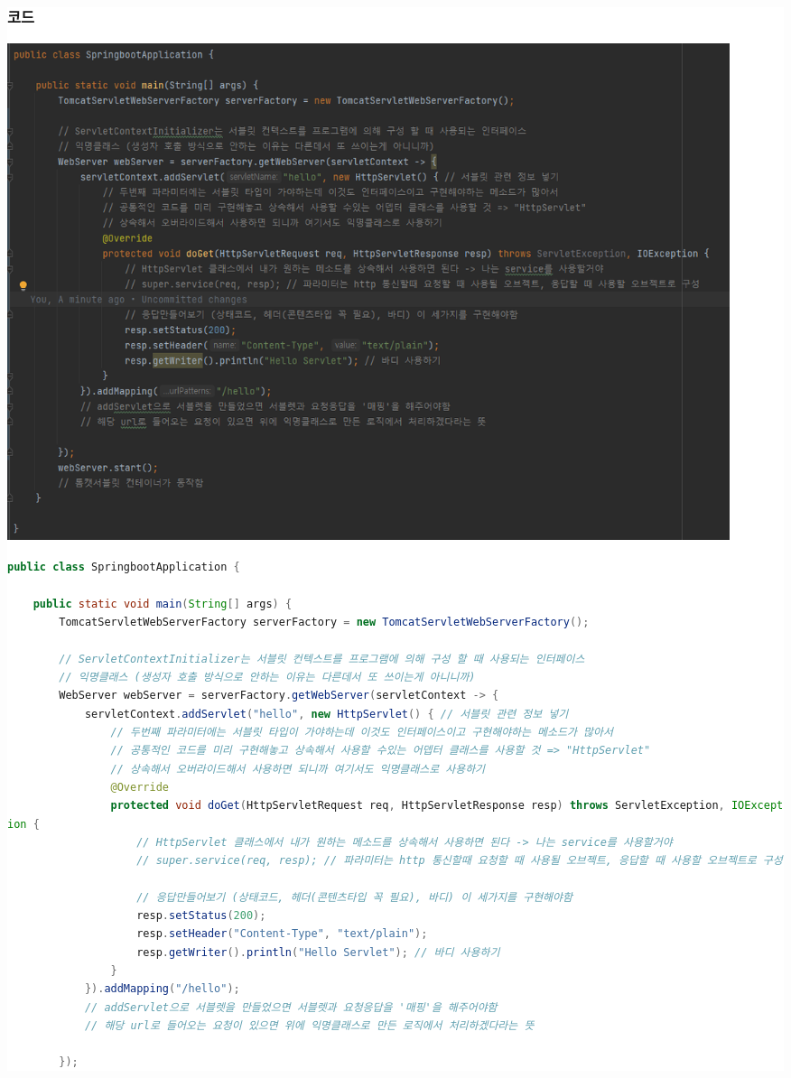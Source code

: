 ### 코드

<img alt="img_11.png" src="img_11.png" width="800"/>

```java
public class SpringbootApplication {

    public static void main(String[] args) {
        TomcatServletWebServerFactory serverFactory = new TomcatServletWebServerFactory();

        // ServletContextInitializer는 서블릿 컨텍스트를 프로그램에 의해 구성 할 때 사용되는 인터페이스
        // 익명클래스 (생성자 호출 방식으로 안하는 이유는 다른데서 또 쓰이는게 아니니까)
        WebServer webServer = serverFactory.getWebServer(servletContext -> {
            servletContext.addServlet("hello", new HttpServlet() { // 서블릿 관련 정보 넣기
                // 두번째 파라미터에는 서블릿 타입이 가야하는데 이것도 인터페이스이고 구현해야하는 메소드가 많아서
                // 공통적인 코드를 미리 구현해놓고 상속해서 사용할 수있는 어뎁터 클래스를 사용할 것 => "HttpServlet"
                // 상속해서 오버라이드해서 사용하면 되니까 여기서도 익명클래스로 사용하기
                @Override
                protected void doGet(HttpServletRequest req, HttpServletResponse resp) throws ServletException, IOException {
                    // HttpServlet 클래스에서 내가 원하는 메소드를 상속해서 사용하면 된다 -> 나는 service를 사용할거야
                    // super.service(req, resp); // 파라미터는 http 통신할때 요청할 때 사용될 오브젝트, 응답할 때 사용할 오브젝트로 구성

                    // 응답만들어보기 (상태코드, 헤더(콘텐츠타입 꼭 필요), 바디) 이 세가지를 구현해야함
                    resp.setStatus(200);
                    resp.setHeader("Content-Type", "text/plain");
                    resp.getWriter().println("Hello Servlet"); // 바디 사용하기
                }
            }).addMapping("/hello");
            // addServlet으로 서블렛을 만들었으면 서블렛과 요청응답을 '매핑'을 해주어야함
            // 해당 url로 들어오는 요청이 있으면 위에 익명클래스로 만든 로직에서 처리하겠다라는 뜻

        });
```